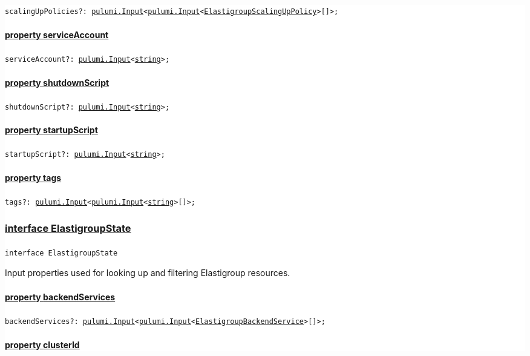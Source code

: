 <pre class="highlight"><code><span class='kd'></span>scalingUpPolicies?: <a href='/docs/reference/pkg/nodejs/pulumi/pulumi/#Input'>pulumi.Input</a>&lt;<a href='/docs/reference/pkg/nodejs/pulumi/pulumi/#Input'>pulumi.Input</a>&lt;<a href='/docs/reference/pkg/nodejs/pulumi/spotinst/types/input/#ElastigroupScalingUpPolicy'>ElastigroupScalingUpPolicy</a>&gt;[]&gt;;</code></pre>
<h4 class="pdoc-member-header" id="ElastigroupArgs-serviceAccount">
<a class="pdoc-child-name" href="https://github.com/pulumi/pulumi-spotinst/blob/e22403f1d613dccc3d82161ecd0ab400a650a65e/sdk/nodejs/gke/elastigroup.ts#L249">property <b>serviceAccount</b></a>
</h4>

<pre class="highlight"><code><span class='kd'></span>serviceAccount?: <a href='/docs/reference/pkg/nodejs/pulumi/pulumi/#Input'>pulumi.Input</a>&lt;<span class='kd'><a href='https://developer.mozilla.org/en-US/docs/Web/JavaScript/Reference/Global_Objects/String'>string</a></span>&gt;;</code></pre>
<h4 class="pdoc-member-header" id="ElastigroupArgs-shutdownScript">
<a class="pdoc-child-name" href="https://github.com/pulumi/pulumi-spotinst/blob/e22403f1d613dccc3d82161ecd0ab400a650a65e/sdk/nodejs/gke/elastigroup.ts#L250">property <b>shutdownScript</b></a>
</h4>

<pre class="highlight"><code><span class='kd'></span>shutdownScript?: <a href='/docs/reference/pkg/nodejs/pulumi/pulumi/#Input'>pulumi.Input</a>&lt;<span class='kd'><a href='https://developer.mozilla.org/en-US/docs/Web/JavaScript/Reference/Global_Objects/String'>string</a></span>&gt;;</code></pre>
<h4 class="pdoc-member-header" id="ElastigroupArgs-startupScript">
<a class="pdoc-child-name" href="https://github.com/pulumi/pulumi-spotinst/blob/e22403f1d613dccc3d82161ecd0ab400a650a65e/sdk/nodejs/gke/elastigroup.ts#L251">property <b>startupScript</b></a>
</h4>

<pre class="highlight"><code><span class='kd'></span>startupScript?: <a href='/docs/reference/pkg/nodejs/pulumi/pulumi/#Input'>pulumi.Input</a>&lt;<span class='kd'><a href='https://developer.mozilla.org/en-US/docs/Web/JavaScript/Reference/Global_Objects/String'>string</a></span>&gt;;</code></pre>
<h4 class="pdoc-member-header" id="ElastigroupArgs-tags">
<a class="pdoc-child-name" href="https://github.com/pulumi/pulumi-spotinst/blob/e22403f1d613dccc3d82161ecd0ab400a650a65e/sdk/nodejs/gke/elastigroup.ts#L252">property <b>tags</b></a>
</h4>

<pre class="highlight"><code><span class='kd'></span>tags?: <a href='/docs/reference/pkg/nodejs/pulumi/pulumi/#Input'>pulumi.Input</a>&lt;<a href='/docs/reference/pkg/nodejs/pulumi/pulumi/#Input'>pulumi.Input</a>&lt;<span class='kd'><a href='https://developer.mozilla.org/en-US/docs/Web/JavaScript/Reference/Global_Objects/String'>string</a></span>&gt;[]&gt;;</code></pre>
<h3 class="pdoc-module-header" id="ElastigroupState" data-link-title="ElastigroupState">
    <a href="https://github.com/pulumi/pulumi-spotinst/blob/e22403f1d613dccc3d82161ecd0ab400a650a65e/sdk/nodejs/gke/elastigroup.ts#L168">
        interface <strong>ElastigroupState</strong>
    </a>
</h3>

<pre class="highlight"><code><span class='kr'>interface</span> <span class='nx'>ElastigroupState</span></code></pre>

Input properties used for looking up and filtering Elastigroup resources.

<h4 class="pdoc-member-header" id="ElastigroupState-backendServices">
<a class="pdoc-child-name" href="https://github.com/pulumi/pulumi-spotinst/blob/e22403f1d613dccc3d82161ecd0ab400a650a65e/sdk/nodejs/gke/elastigroup.ts#L169">property <b>backendServices</b></a>
</h4>

<pre class="highlight"><code><span class='kd'></span>backendServices?: <a href='/docs/reference/pkg/nodejs/pulumi/pulumi/#Input'>pulumi.Input</a>&lt;<a href='/docs/reference/pkg/nodejs/pulumi/pulumi/#Input'>pulumi.Input</a>&lt;<a href='/docs/reference/pkg/nodejs/pulumi/spotinst/types/input/#ElastigroupBackendService'>ElastigroupBackendService</a>&gt;[]&gt;;</code></pre>
<h4 class="pdoc-member-header" id="ElastigroupState-clusterId">
<a class="pdoc-child-name" href="https://github.com/pulumi/pulumi-spotinst/blob/e22403f1d613dccc3d82161ecd0ab400a650a65e/sdk/nodejs/gke/elastigroup.ts#L174">property <b>clusterId</b></a>
</h4>
